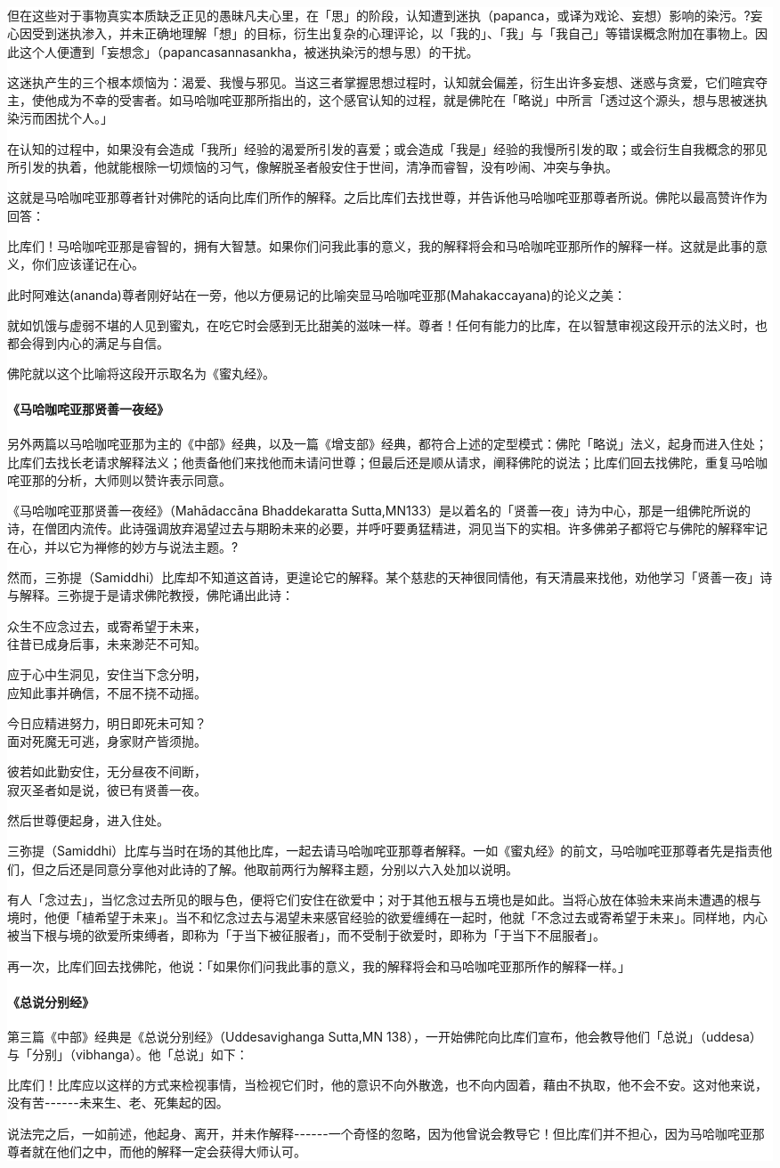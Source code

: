 但在这些对于事物真实本质缺乏正见的愚昧凡夫心里，在「思」的阶段，认知遭到迷执（papanca，或译为戏论、妄想）影响的染污。?妄心因受到迷执渗入，并未正确地理解「想」的目标，衍生出复杂的心理评论，以「我的」、「我」与「我自己」等错误概念附加在事物上。因此这个人便遭到「妄想念」（papancasannasankha，被迷执染污的想与思）的干扰。

这迷执产生的三个根本烦恼为：渴爱、我慢与邪见。当这三者掌握思想过程时，认知就会偏差，衍生出许多妄想、迷惑与贪爱，它们暄宾夺主，使他成为不幸的受害者。如马哈咖咤亚那所指出的，这个感官认知的过程，就是佛陀在「略说」中所言「透过这个源头，想与思被迷执染污而困扰个人。」

在认知的过程中，如果没有会造成「我所」经验的渴爱所引发的喜爱；或会造成「我是」经验的我慢所引发的取；或会衍生自我概念的邪见所引发的执着，他就能根除一切烦恼的习气，像解脱圣者般安住于世间，清净而睿智，没有吵闹、冲突与争执。

这就是马哈咖咤亚那尊者针对佛陀的话向比库们所作的解释。之后比库们去找世尊，并告诉他马哈咖咤亚那尊者所说。佛陀以最高赞许作为回答：

比库们！马哈咖咤亚那是睿智的，拥有大智慧。如果你们问我此事的意义，我的解释将会和马哈咖咤亚那所作的解释一样。这就是此事的意义，你们应该谨记在心。

此时阿难达(ananda)尊者刚好站在一旁，他以方便易记的比喻突显马哈咖咤亚那(Mahakaccayana)的论义之美：

就如饥饿与虚弱不堪的人见到蜜丸，在吃它时会感到无比甜美的滋味一样。尊者！任何有能力的比库，在以智慧审视这段开示的法义时，也都会得到内心的满足与自信。

佛陀就以这个比喻将这段开示取名为《蜜丸经》。

#### 《马哈咖咤亚那贤善一夜经》

另外两篇以马哈咖咤亚那为主的《中部》经典，以及一篇《增支部》经典，都符合上述的定型模式：佛陀「略说」法义，起身而进入住处；比库们去找长老请求解释法义；他责备他们来找他而未请问世尊；但最后还是顺从请求，阐释佛陀的说法；比库们回去找佛陀，重复马哈咖咤亚那的分析，大师则以赞许表示同意。

《马哈咖咤亚那贤善一夜经》（Mahādaccāna Bhaddekaratta
Sutta,MN133）是以着名的「贤善一夜」诗为中心，那是一组佛陀所说的诗，在僧团内流传。此诗强调放弃渴望过去与期盼未来的必要，并呼吁要勇猛精进，洞见当下的实相。许多佛弟子都将它与佛陀的解释牢记在心，并以它为禅修的妙方与说法主题。?

然而，三弥提（Samiddhi）比库却不知道这首诗，更遑论它的解释。某个慈悲的天神很同情他，有天清晨来找他，劝他学习「贤善一夜」诗与解释。三弥提于是请求佛陀教授，佛陀诵出此诗：

众生不应念过去，或寄希望于未来，\
往昔已成身后事，未来渺茫不可知。

应于心中生洞见，安住当下念分明，\
应知此事并确信，不屈不挠不动摇。

今日应精进努力，明日即死未可知？\
面对死魔无可逃，身家财产皆须抛。

彼若如此勤安住，无分昼夜不间断，\
寂灭圣者如是说，彼已有贤善一夜。

然后世尊便起身，进入住处。

三弥提（Samiddhi）比库与当时在场的其他比库，一起去请马哈咖咤亚那尊者解释。一如《蜜丸经》的前文，马哈咖咤亚那尊者先是指责他们，但之后还是同意分享他对此诗的了解。他取前两行为解释主题，分别以六入处加以说明。

有人「念过去」，当忆念过去所见的眼与色，便将它们安住在欲爱中；对于其他五根与五境也是如此。当将心放在体验未来尚未遭遇的根与境时，他便「植希望于未来」。当不和忆念过去与渴望未来感官经验的欲爱缠缚在一起时，他就「不念过去或寄希望于未来」。同样地，内心被当下根与境的欲爱所束缚者，即称为「于当下被征服者」，而不受制于欲爱时，即称为「于当下不屈服者」。

再一次，比库们回去找佛陀，他说：「如果你们问我此事的意义，我的解释将会和马哈咖咤亚那所作的解释一样。」

#### 《总说分别经》

第三篇《中部》经典是《总说分别经》（Uddesavighanga Sutta,MN
138），一开始佛陀向比库们宣布，他会教导他们「总说」（uddesa）与「分别」（vibhanga）。他「总说」如下：

比库们！比库应以这样的方式来检视事情，当检视它们时，他的意识不向外散逸，也不向内固着，藉由不执取，他不会不安。这对他来说，没有苦------未来生、老、死集起的因。

说法完之后，一如前述，他起身、离开，并未作解释------一个奇怪的忽略，因为他曾说会教导它！但比库们并不担心，因为马哈咖咤亚那尊者就在他们之中，而他的解释一定会获得大师认可。
